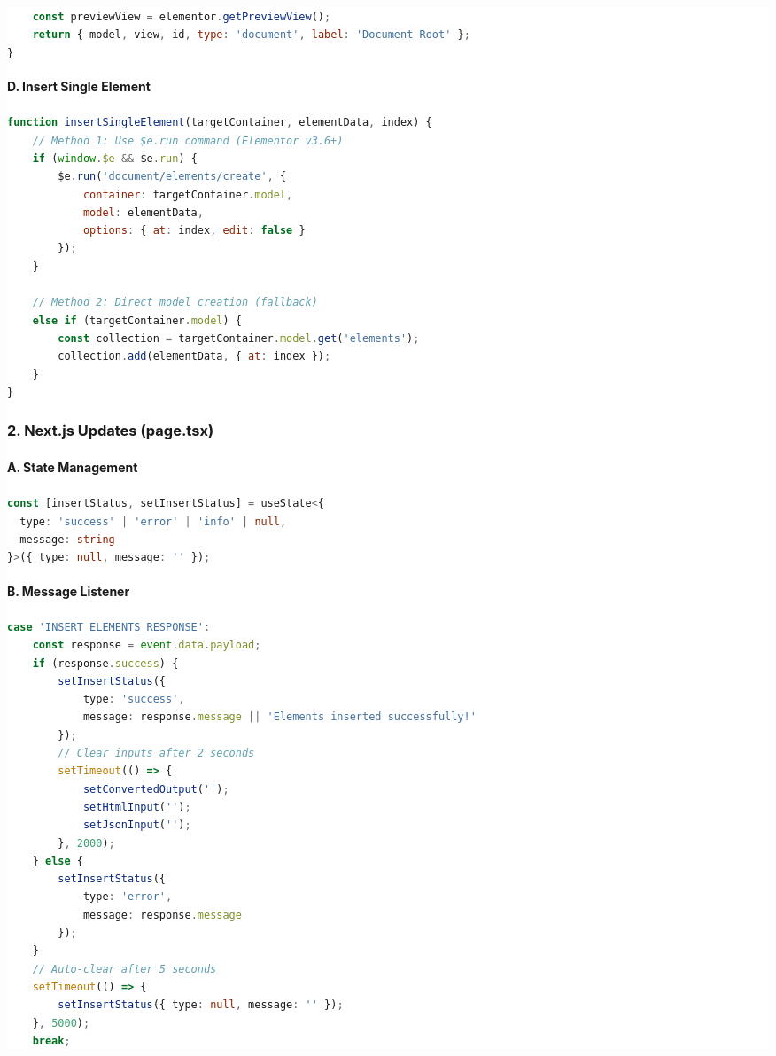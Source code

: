 ```javascript
    const previewView = elementor.getPreviewView();
    return { model, view, id, type: 'document', label: 'Document Root' };
}
```

#### D. Insert Single Element
```javascript
function insertSingleElement(targetContainer, elementData, index) {
    // Method 1: Use $e.run command (Elementor v3.6+)
    if (window.$e && $e.run) {
        $e.run('document/elements/create', {
            container: targetContainer.model,
            model: elementData,
            options: { at: index, edit: false }
        });
    }
    
    // Method 2: Direct model creation (fallback)
    else if (targetContainer.model) {
        const collection = targetContainer.model.get('elements');
        collection.add(elementData, { at: index });
    }
}
```

### 2. Next.js Updates (page.tsx)

#### A. State Management
```typescript
const [insertStatus, setInsertStatus] = useState<{
  type: 'success' | 'error' | 'info' | null,
  message: string
}>({ type: null, message: '' });
```

#### B. Message Listener
```typescript
case 'INSERT_ELEMENTS_RESPONSE':
    const response = event.data.payload;
    if (response.success) {
        setInsertStatus({
            type: 'success',
            message: response.message || 'Elements inserted successfully!'
        });
        // Clear inputs after 2 seconds
        setTimeout(() => {
            setConvertedOutput('');
            setHtmlInput('');
            setJsonInput('');
        }, 2000);
    } else {
        setInsertStatus({
            type: 'error',
            message: response.message
        });
    }
    // Auto-clear after 5 seconds
    setTimeout(() => {
        setInsertStatus({ type: null, message: '' });
    }, 5000);
    break;
```
